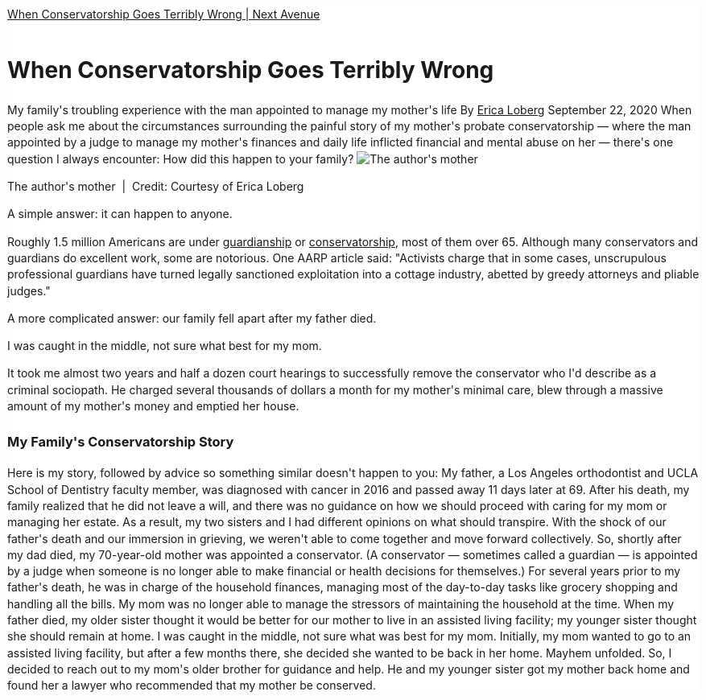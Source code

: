 [When Conservatorship Goes Terribly Wrong | Next Avenue](https://www.nextavenue.org/when-conservatorship-goes-terribly-wrong/)
# When Conservatorship Goes Terribly Wrong
My family's troubling experience with the man appointed to manage my mother's life
By [Erica Loberg](https://www.nextavenue.org/writer/erica-loberg/)
September 22, 2020
When people ask me about the circumstances surrounding the painful story of my mother's probate conservatorship — where the man appointed by a judge to manage my mother's finances and daily life inflicted financial and mental abuse on her — there's one question I always encounter: How did this happen to your family?
![The author's mother](https://img.tpt.cloud/nextavenue/uploads/2020/09/Mom.inside.1200x776.jpg)

The author's mother  |  Credit: Courtesy of Erica Loberg

A simple answer: it can happen to anyone.

Roughly 1.5 million Americans are under [guardianship](https://www.nextavenue.org/guardianship-u-s-protection-exploitation/) or [conservatorship](https://www.nextavenue.org/beware-the-con-game-of-conservatorships/), most of them over 65. Although many conservators and guardians do excellent work, some are notorious. One AARP article said: "Activists charge that in some cases, unscrupulous professional guardians have turned legally sanctioned exploitation into a cottage industry, abetted by greedy attorneys and pliable judges."

A more complicated answer: our family fell apart after my father died.

I was caught in the middle, not sure what best for my mom.

It took me almost two years and half a dozen court hearings to successfully remove the conservator who I'd describe as a criminal sociopath. He charged several thousands of dollars a month for my mother's minimal care, blew through a massive amount of my mother's money and emptied her house.

### My Family's Conservatorship Story

Here is my story, followed by advice so something similar doesn't happen to you:
My father, a Los Angeles orthodontist and UCLA School of Dentistry faculty member, was diagnosed with cancer in 2016 and passed away 11 days later at 69. After his death, my family realized that he did not leave a will, and there was no guidance on how we should proceed with caring for my mom or managing her estate. As a result, my two sisters and I had different opinions on what should transpire.
With the shock of our father's death and our immersion in grieving, we weren't able to come together and move forward collectively. So, shortly after my dad died, my 70-year-old mother was appointed a conservator. (A conservator — sometimes called a guardian — is appointed by a judge when someone is no longer able to make financial or health decisions for themselves.)
For several years prior to my father's death, he was in charge of the household finances, managing most of the day-to-day tasks like grocery shopping and handling all the bills. My mom was no longer able to manage the stressors of maintaining the household at the time.
When my father died, my older sister thought it would be better for our mother to live in an assisted living facility; my younger sister thought she should remain at home. I was caught in the middle, not sure what was best for my mom.
Initially, my mom wanted to go to an assisted living facility, but after a few months there, she decided she wanted to be back in her home. Mayhem unfolded. So, I decided to reach out to my mom's older brother for guidance and help. He and my younger sister got my mother back home and found her a lawyer who recommended that my mother be conserved.
